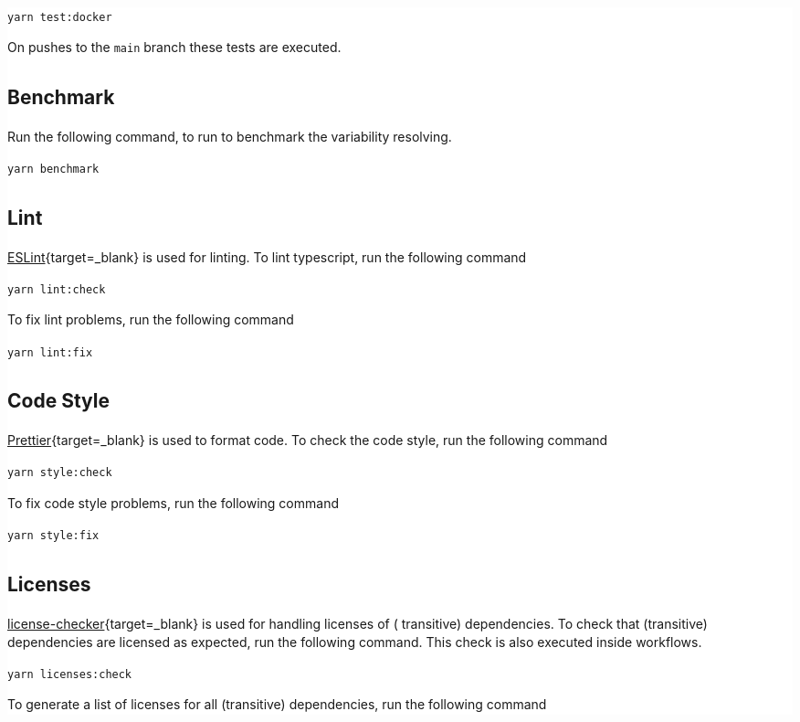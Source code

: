 ```shell linenums="1"
yarn test:docker
```

On pushes to the `main` branch these tests are executed.

## Benchmark

Run the following command, to run to benchmark the variability resolving.

```shell linenums="1"
yarn benchmark
```

## Lint

[ESLint](https://eslint.org){target=_blank} is used for linting.
To lint typescript, run the following command

```shell linenums="1"
yarn lint:check
```

To fix lint problems, run the following command

```shell linenums="1"
yarn lint:fix
```

## Code Style

[Prettier](https://prettier.io){target=_blank} is used to format code.
To check the code style, run the following command

```shell linenums="1"
yarn style:check
```

To fix code style problems, run the following command

```shell linenums="1"
yarn style:fix
```

## Licenses

[license-checker](https://github.com/davglass/license-checker){target=_blank} is used for handling licenses of (
transitive) dependencies.
To check that (transitive) dependencies are licensed as expected, run the following command.
This check is also executed inside workflows.

```shell linenums="1"
yarn licenses:check
```

To generate a list of licenses for all (transitive) dependencies, run the following command
